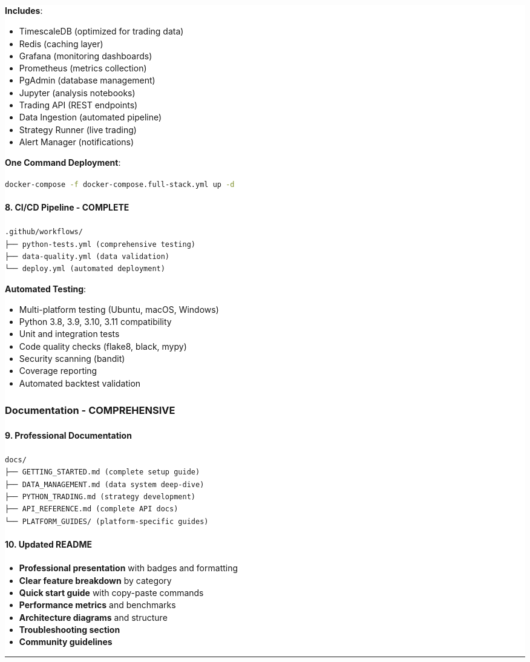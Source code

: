 **Includes**:
- TimescaleDB (optimized for trading data)
- Redis (caching layer)
- Grafana (monitoring dashboards)
- Prometheus (metrics collection)
- PgAdmin (database management)
- Jupyter (analysis notebooks)
- Trading API (REST endpoints)
- Data Ingestion (automated pipeline)
- Strategy Runner (live trading)
- Alert Manager (notifications)

**One Command Deployment**:
```bash
docker-compose -f docker-compose.full-stack.yml up -d
```

#### 8. CI/CD Pipeline - COMPLETE
```
.github/workflows/
├── python-tests.yml (comprehensive testing)
├── data-quality.yml (data validation)
└── deploy.yml (automated deployment)
```

**Automated Testing**:
- Multi-platform testing (Ubuntu, macOS, Windows)
- Python 3.8, 3.9, 3.10, 3.11 compatibility
- Unit and integration tests
- Code quality checks (flake8, black, mypy)
- Security scanning (bandit)
- Coverage reporting
- Automated backtest validation

### Documentation - COMPREHENSIVE

#### 9. Professional Documentation
```
docs/
├── GETTING_STARTED.md (complete setup guide)
├── DATA_MANAGEMENT.md (data system deep-dive)
├── PYTHON_TRADING.md (strategy development)
├── API_REFERENCE.md (complete API docs)
└── PLATFORM_GUIDES/ (platform-specific guides)
```

#### 10. Updated README
- **Professional presentation** with badges and formatting
- **Clear feature breakdown** by category
- **Quick start guide** with copy-paste commands
- **Performance metrics** and benchmarks
- **Architecture diagrams** and structure
- **Troubleshooting section**
- **Community guidelines**

---